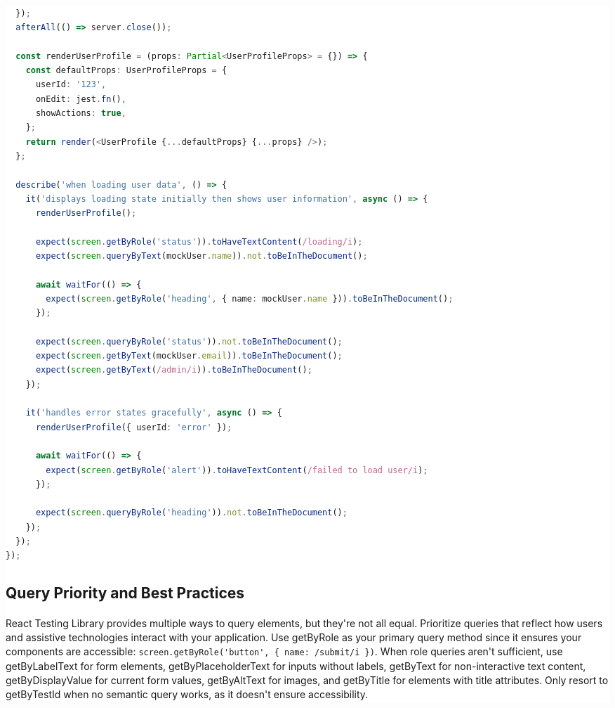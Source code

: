```typescript
  });
  afterAll(() => server.close());

  const renderUserProfile = (props: Partial<UserProfileProps> = {}) => {
    const defaultProps: UserProfileProps = {
      userId: '123',
      onEdit: jest.fn(),
      showActions: true,
    };
    return render(<UserProfile {...defaultProps} {...props} />);
  };

  describe('when loading user data', () => {
    it('displays loading state initially then shows user information', async () => {
      renderUserProfile();

      expect(screen.getByRole('status')).toHaveTextContent(/loading/i);
      expect(screen.queryByText(mockUser.name)).not.toBeInTheDocument();

      await waitFor(() => {
        expect(screen.getByRole('heading', { name: mockUser.name })).toBeInTheDocument();
      });

      expect(screen.queryByRole('status')).not.toBeInTheDocument();
      expect(screen.getByText(mockUser.email)).toBeInTheDocument();
      expect(screen.getByText(/admin/i)).toBeInTheDocument();
    });

    it('handles error states gracefully', async () => {
      renderUserProfile({ userId: 'error' });

      await waitFor(() => {
        expect(screen.getByRole('alert')).toHaveTextContent(/failed to load user/i);
      });

      expect(screen.queryByRole('heading')).not.toBeInTheDocument();
    });
  });
});
```

## Query Priority and Best Practices

React Testing Library provides multiple ways to query elements, but they're not all equal. Prioritize queries that reflect how users and assistive technologies interact with your application. Use getByRole as your primary query method since it ensures your components are accessible: `screen.getByRole('button', { name: /submit/i })`. When role queries aren't sufficient, use getByLabelText for form elements, getByPlaceholderText for inputs without labels, getByText for non-interactive text content, getByDisplayValue for current form values, getByAltText for images, and getByTitle for elements with title attributes. Only resort to getByTestId when no semantic query works, as it doesn't ensure accessibility.
